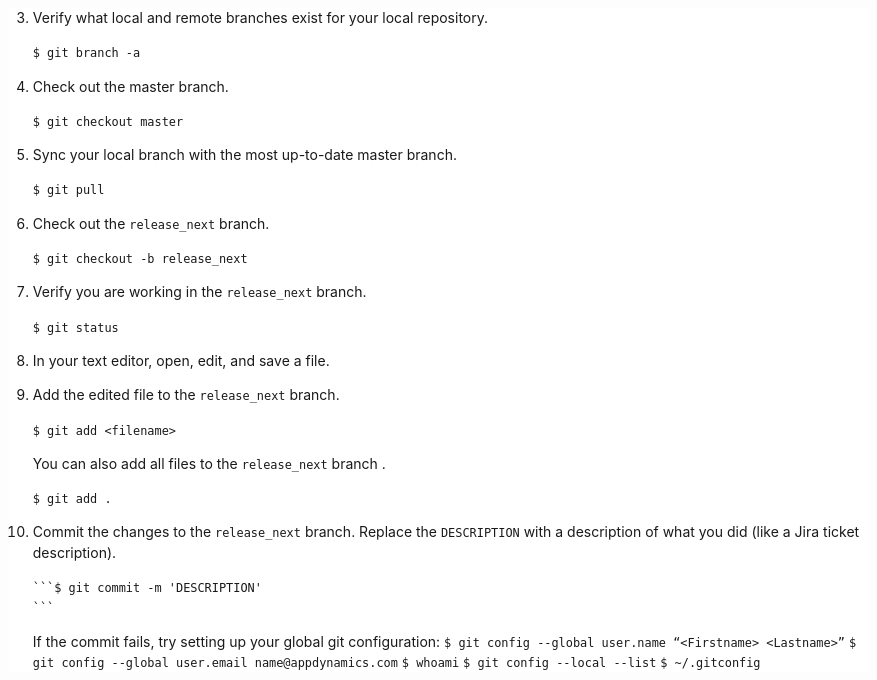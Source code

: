 3. Verify what local and remote branches exist for your local repository.
    ```
    $ git branch -a
    ```
4.  Check out the master branch. 
    ```
    $ git checkout master
    ```
5. Sync your local branch with the most up-to-date master branch. 
    ```
    $ git pull
    ```

6. Check out the `release_next` branch. 
    ```
    $ git checkout -b release_next
    ```
7. Verify you are working in the `release_next` branch. 
	```
	$ git status
	```
8. In your text editor, open, edit, and save a file.
9. Add the edited file to the `release_next` branch.
    ```
    $ git add <filename>
    ``` 
    You can also add all files to the `release_next` branch .
    ```
    $ git add . 
    ``` 
10. Commit the changes to the `release_next` branch. Replace the `DESCRIPTION` with a description of what you did (like a Jira ticket description).

        ```$ git commit -m 'DESCRIPTION' 
        ```

    If the commit fails, try setting up your global git configuration:
                        ```
                        $ git config --global user.name “<Firstname> <Lastname>”
                        ```
                        ```
                        $ git config --global user.email name@appdynamics.com
                        ```
                        ```
                        $ whoami
                        ```
                        ```
                        $ git config --local --list
                        ```
                        ```
                        $ ~/.gitconfig
                        ```
                        